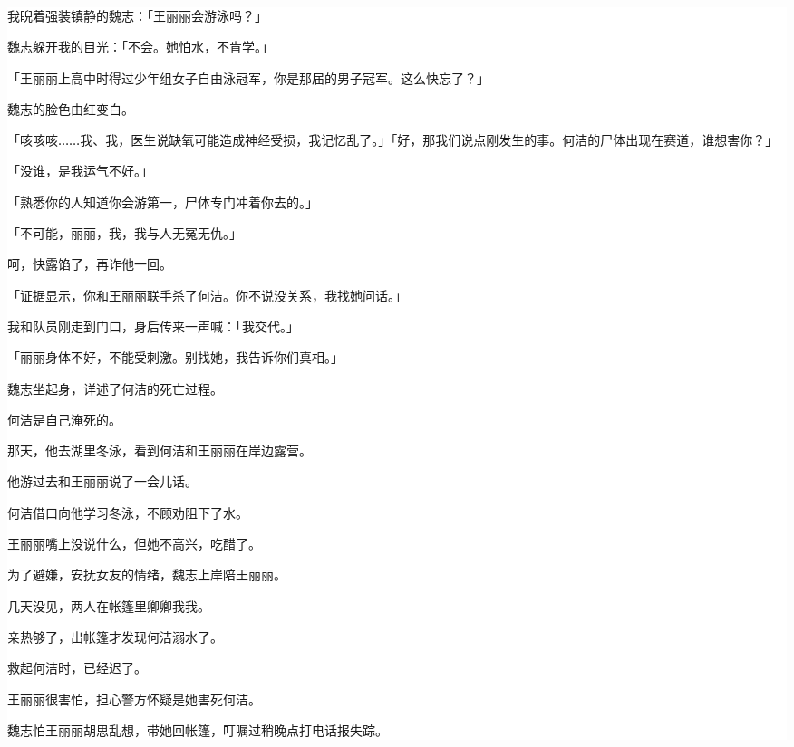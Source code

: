 
我睨着强装镇静的魏志：「王丽丽会游泳吗？」


魏志躲开我的目光：「不会。她怕水，不肯学。」


「王丽丽上高中时得过少年组女子自由泳冠军，你是那届的男子冠军。这么快忘了？」


魏志的脸色由红变白。


「咳咳咳……我、我，医生说缺氧可能造成神经受损，我记忆乱了。」「好，那我们说点刚发生的事。何洁的尸体出现在赛道，谁想害你？」


「没谁，是我运气不好。」


「熟悉你的人知道你会游第一，尸体专门冲着你去的。」


「不可能，丽丽，我，我与人无冤无仇。」


呵，快露馅了，再诈他一回。


「证据显示，你和王丽丽联手杀了何洁。你不说没关系，我找她问话。」


我和队员刚走到门口，身后传来一声喊：「我交代。」


「丽丽身体不好，不能受刺激。别找她，我告诉你们真相。」


魏志坐起身，详述了何洁的死亡过程。


何洁是自己淹死的。


那天，他去湖里冬泳，看到何洁和王丽丽在岸边露营。


他游过去和王丽丽说了一会儿话。


何洁借口向他学习冬泳，不顾劝阻下了水。


王丽丽嘴上没说什么，但她不高兴，吃醋了。


为了避嫌，安抚女友的情绪，魏志上岸陪王丽丽。


几天没见，两人在帐篷里卿卿我我。


亲热够了，出帐篷才发现何洁溺水了。


救起何洁时，已经迟了。


王丽丽很害怕，担心警方怀疑是她害死何洁。


魏志怕王丽丽胡思乱想，带她回帐篷，叮嘱过稍晚点打电话报失踪。

